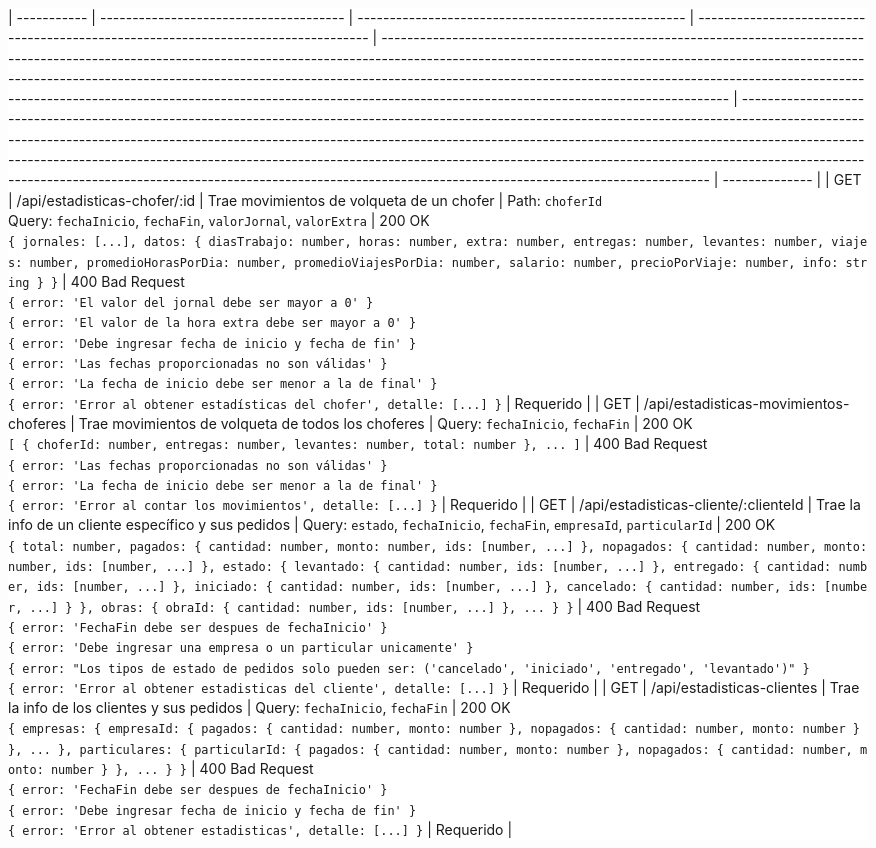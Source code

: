 | ----------- | -------------------------------------- | --------------------------------------------------- | ---------------------------------------------------------------------------------- | --------------------------------------------------------------------------------------------------------------------------------------------------------------------------------------------------------------------------------------------------------------------------------------------------------------------------------------------------------------------------------------------------------------------------------------------------------------------- | ----------------------------------------------------------------------------------------------------------------------------------------------------------------------------------------------------------------------------------------------------------------------------------------------------------------------------------------------------------------------------------------------------------------------------------------------------------------------------------------------------------------------------------------------- | -------------- |
| GET         | /api/estadisticas-chofer/:id           | Trae movimientos de volqueta de un chofer           | Path: `choferId` <br>Query: `fechaInicio`, `fechaFin`, `valorJornal`, `valorExtra` | 200 OK <br>`{ jornales: [...], datos: { diasTrabajo: number, horas: number, extra: number, entregas: number, levantes: number, viajes: number, promedioHorasPorDia: number, promedioViajesPorDia: number, salario: number, precioPorViaje: number, info: string } }`                                                                                                                                                                                                  | 400 Bad Request <br>`{ error: 'El valor del jornal debe ser mayor a 0' }` <br>`{ error: 'El valor de la hora extra debe ser mayor a 0' }` <br>`{ error: 'Debe ingresar fecha de inicio y fecha de fin' }` <br>`{ error: 'Las fechas proporcionadas no son válidas' }` <br>`{ error: 'La fecha de inicio debe ser menor a la de final' }` <br>`{ error: 'Error al obtener estadísticas del chofer', detalle: [...] }`                                                                                                                            | Requerido      |
| GET         | /api/estadisticas-movimientos-choferes | Trae movimientos de volqueta de todos los choferes  | Query: `fechaInicio`, `fechaFin`                                                   | 200 OK <br>`[ { choferId: number, entregas: number, levantes: number, total: number }, ... ]`                                                                                                                                                                                                                                                                                                                                                                         | 400 Bad Request <br>`{ error: 'Las fechas proporcionadas no son válidas' }` <br>`{ error: 'La fecha de inicio debe ser menor a la de final' }` <br>`{ error: 'Error al contar los movimientos', detalle: [...] }`                                                                                                                                                                                                                                                                                                                               | Requerido      |
| GET         | /api/estadisticas-cliente/:clienteId   | Trae la info de un cliente específico y sus pedidos | Query: `estado`, `fechaInicio`, `fechaFin`, `empresaId`, `particularId`            | 200 OK <br>`{ total: number, pagados: { cantidad: number, monto: number, ids: [number, ...] }, nopagados: { cantidad: number, monto: number, ids: [number, ...] }, estado: { levantado: { cantidad: number, ids: [number, ...] }, entregado: { cantidad: number, ids: [number, ...] }, iniciado: { cantidad: number, ids: [number, ...] }, cancelado: { cantidad: number, ids: [number, ...] } }, obras: { obraId: { cantidad: number, ids: [number, ...] }, ... } }` | 400 Bad Request <br>`{ error: 'FechaFin debe ser despues de fechaInicio' }` <br>`{ error: 'Debe ingresar una empresa o un particular unicamente' }` <br>`{ error: "Los tipos de estado de pedidos solo pueden ser: ('cancelado', 'iniciado', 'entregado', 'levantado')" }` <br>`{ error: 'Error al obtener estadisticas del cliente', detalle: [...] }`                                                                                                                                                                                         | Requerido      |
| GET         | /api/estadisticas-clientes             | Trae la info de los clientes y sus pedidos          | Query: `fechaInicio`, `fechaFin`                                                   | 200 OK <br>`{ empresas: { empresaId: { pagados: { cantidad: number, monto: number }, nopagados: { cantidad: number, monto: number } }, ... }, particulares: { particularId: { pagados: { cantidad: number, monto: number }, nopagados: { cantidad: number, monto: number } }, ... } }`                                                                                                                                                                                | 400 Bad Request <br>`{ error: 'FechaFin debe ser despues de fechaInicio' }` <br>`{ error: 'Debe ingresar fecha de inicio y fecha de fin' }` <br>`{ error: 'Error al obtener estadisticas', detalle: [...] }`                                                                                                                                                                                                                                                                                                                                    | Requerido      |